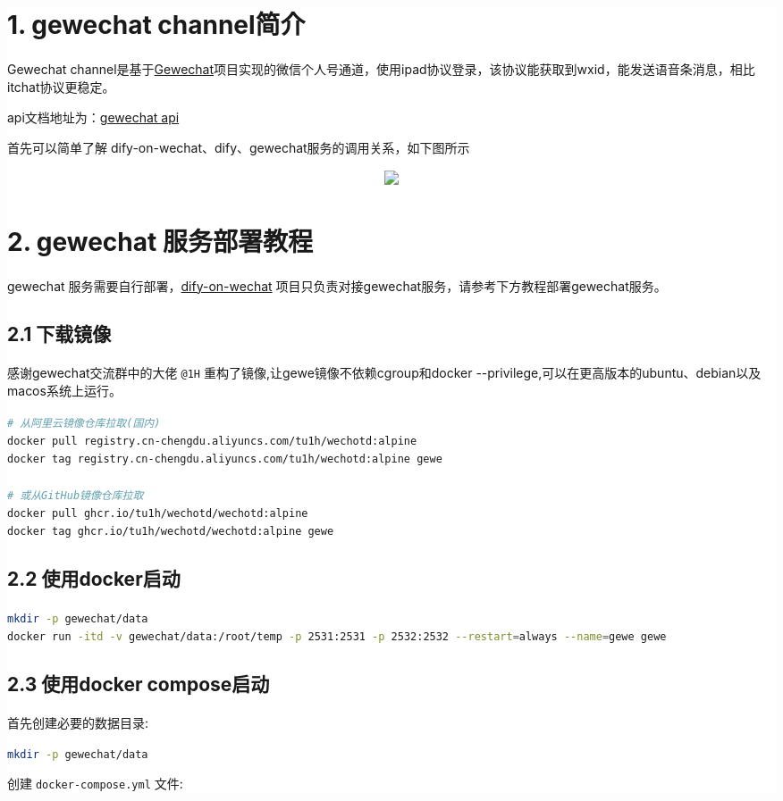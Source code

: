 # 1. gewechat channel简介

Gewechat channel是基于[Gewechat](https://github.com/Devo919/Gewechat)项目实现的微信个人号通道，使用ipad协议登录，该协议能获取到wxid，能发送语音条消息，相比itchat协议更稳定。

api文档地址为：[gewechat api](https://apifox.com/apidoc/shared-69ba62ca-cb7d-437e-85e4-6f3d3df271b1/api-197179336)

首先可以简单了解 dify-on-wechat、dify、gewechat服务的调用关系，如下图所示

<div align="center">
<img width="700" src="../../docs/gewechat/gewechat_service_design.png">
</div>


# 2. gewechat 服务部署教程

gewechat 服务需要自行部署，[dify-on-wechat](https://github.com/hanfangyuan4396/dify-on-wechat) 项目只负责对接gewechat服务，请参考下方教程部署gewechat服务。

## 2.1 下载镜像

感谢gewechat交流群中的大佬 `@1H` 重构了镜像,让gewe镜像不依赖cgroup和docker --privilege,可以在更高版本的ubuntu、debian以及macos系统上运行。

```bash
# 从阿里云镜像仓库拉取(国内)
docker pull registry.cn-chengdu.aliyuncs.com/tu1h/wechotd:alpine
docker tag registry.cn-chengdu.aliyuncs.com/tu1h/wechotd:alpine gewe

# 或从GitHub镜像仓库拉取
docker pull ghcr.io/tu1h/wechotd/wechotd:alpine
docker tag ghcr.io/tu1h/wechotd/wechotd:alpine gewe
```

## 2.2 使用docker启动

```bash
mkdir -p gewechat/data  
docker run -itd -v gewechat/data:/root/temp -p 2531:2531 -p 2532:2532 --restart=always --name=gewe gewe
```

## 2.3 使用docker compose启动

首先创建必要的数据目录:

```bash
mkdir -p gewechat/data
```

创建 `docker-compose.yml` 文件:
